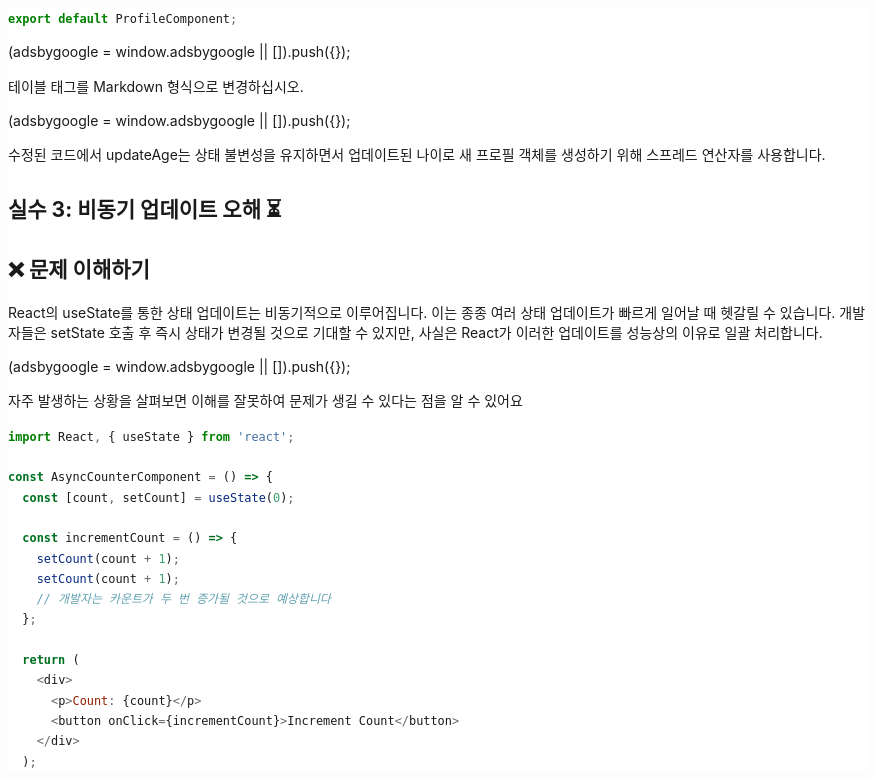 ```js
export default ProfileComponent;
```


<ins class="adsbygoogle"
  style="display:block"
  data-ad-client="ca-pub-4877378276818686"
  data-ad-slot="9743150776"
  data-ad-format="auto"
  data-full-width-responsive="true"></ins>
<component is="script">
(adsbygoogle = window.adsbygoogle || []).push({});
</component>

테이블 태그를 Markdown 형식으로 변경하십시오.


<ins class="adsbygoogle"
  style="display:block"
  data-ad-client="ca-pub-4877378276818686"
  data-ad-slot="9743150776"
  data-ad-format="auto"
  data-full-width-responsive="true"></ins>
<component is="script">
(adsbygoogle = window.adsbygoogle || []).push({});
</component>

수정된 코드에서 updateAge는 상태 불변성을 유지하면서 업데이트된 나이로 새 프로필 객체를 생성하기 위해 스프레드 연산자를 사용합니다.

## 실수 3: 비동기 업데이트 오해 ⏳

## ❌ 문제 이해하기

React의 useState를 통한 상태 업데이트는 비동기적으로 이루어집니다. 이는 종종 여러 상태 업데이트가 빠르게 일어날 때 헷갈릴 수 있습니다. 개발자들은 setState 호출 후 즉시 상태가 변경될 것으로 기대할 수 있지만, 사실은 React가 이러한 업데이트를 성능상의 이유로 일괄 처리합니다.


<ins class="adsbygoogle"
  style="display:block"
  data-ad-client="ca-pub-4877378276818686"
  data-ad-slot="9743150776"
  data-ad-format="auto"
  data-full-width-responsive="true"></ins>
<component is="script">
(adsbygoogle = window.adsbygoogle || []).push({});
</component>

자주 발생하는 상황을 살펴보면 이해를 잘못하여 문제가 생길 수 있다는 점을 알 수 있어요

```js
import React, { useState } from 'react';

const AsyncCounterComponent = () => {
  const [count, setCount] = useState(0);

  const incrementCount = () => {
    setCount(count + 1);
    setCount(count + 1);
    // 개발자는 카운트가 두 번 증가될 것으로 예상합니다
  };

  return (
    <div>
      <p>Count: {count}</p>
      <button onClick={incrementCount}>Increment Count</button>
    </div>
  );
```